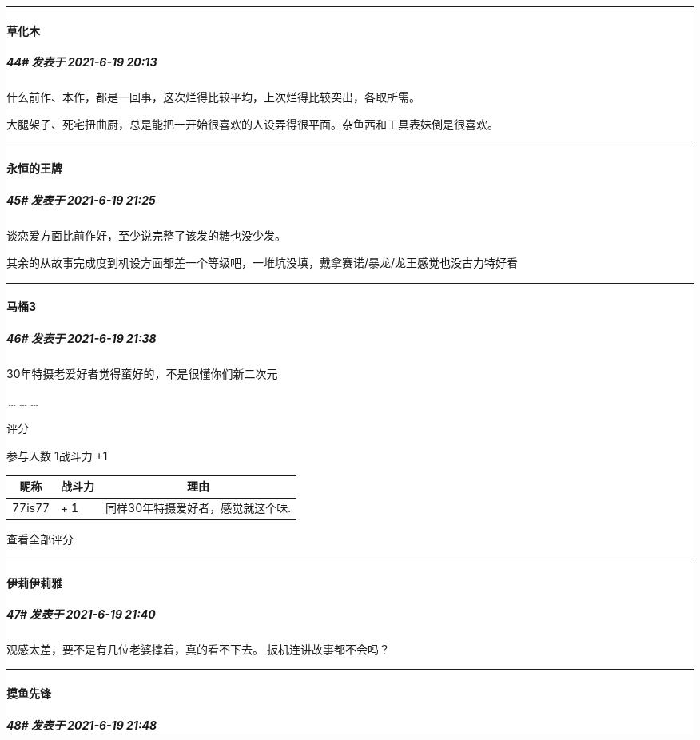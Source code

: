
*****

####  草化木  
##### 44#       发表于 2021-6-19 20:13


什么前作、本作，都是一回事，这次烂得比较平均，上次烂得比较突出，各取所需。


大腿架子、死宅扭曲厨，总是能把一开始很喜欢的人设弄得很平面。杂鱼茜和工具表妹倒是很喜欢。


*****

####  永恒的王牌  
##### 45#       发表于 2021-6-19 21:25


谈恋爱方面比前作好，至少说完整了该发的糖也没少发。

其余的从故事完成度到机设方面都差一个等级吧，一堆坑没填，戴拿赛诺/暴龙/龙王感觉也没古力特好看


*****

####  马桶3  
##### 46#       发表于 2021-6-19 21:38


30年特摄老爱好者觉得蛮好的，不是很懂你们新二次元


﹍﹍﹍

评分


 参与人数 1战斗力 +1

|昵称|战斗力|理由|
|----|---|---|
| 77is77| + 1|同样30年特摄爱好者，感觉就这个味.|


查看全部评分


*****

####  伊莉伊莉雅  
##### 47#       发表于 2021-6-19 21:40


观感太差，要不是有几位老婆撑着，真的看不下去。
扳机连讲故事都不会吗？


*****

####  摸鱼先锋  
##### 48#       发表于 2021-6-19 21:48

